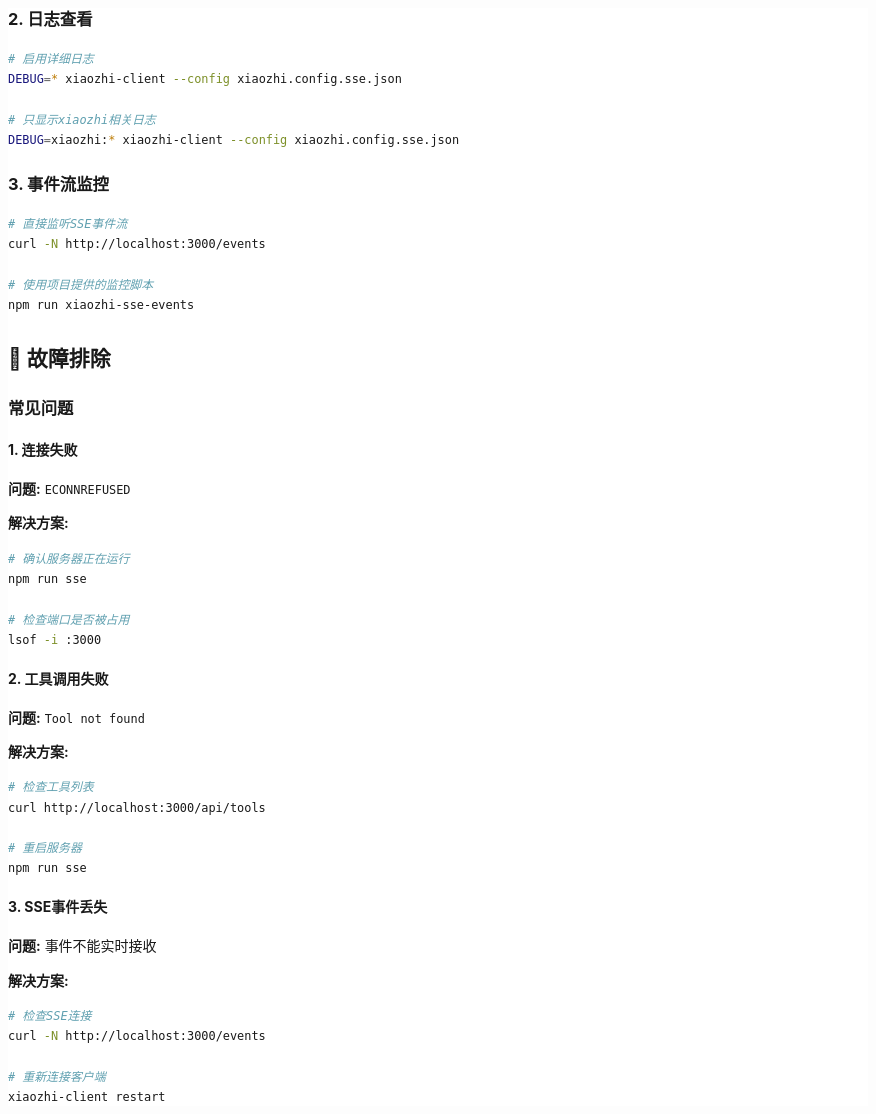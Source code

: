 ### 2. 日志查看

```bash
# 启用详细日志
DEBUG=* xiaozhi-client --config xiaozhi.config.sse.json

# 只显示xiaozhi相关日志
DEBUG=xiaozhi:* xiaozhi-client --config xiaozhi.config.sse.json
```

### 3. 事件流监控

```bash
# 直接监听SSE事件流
curl -N http://localhost:3000/events

# 使用项目提供的监控脚本
npm run xiaozhi-sse-events
```

## 🚨 故障排除

### 常见问题

#### 1. 连接失败

**问题:** `ECONNREFUSED`

**解决方案:**
```bash
# 确认服务器正在运行
npm run sse

# 检查端口是否被占用
lsof -i :3000
```

#### 2. 工具调用失败

**问题:** `Tool not found`

**解决方案:**
```bash
# 检查工具列表
curl http://localhost:3000/api/tools

# 重启服务器
npm run sse
```

#### 3. SSE事件丢失

**问题:** 事件不能实时接收

**解决方案:**
```bash
# 检查SSE连接
curl -N http://localhost:3000/events

# 重新连接客户端
xiaozhi-client restart
```
